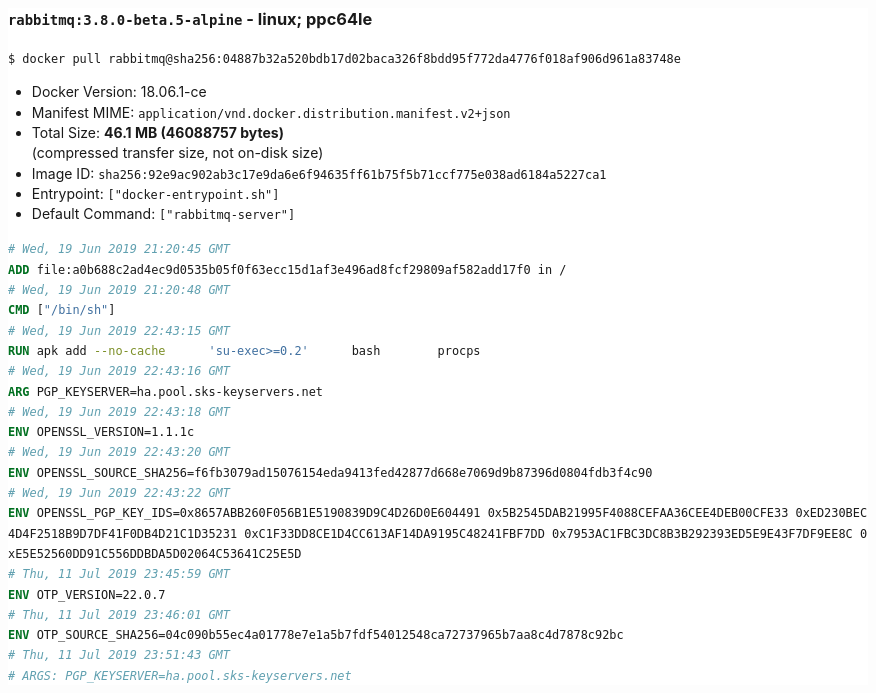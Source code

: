 ### `rabbitmq:3.8.0-beta.5-alpine` - linux; ppc64le

```console
$ docker pull rabbitmq@sha256:04887b32a520bdb17d02baca326f8bdd95f772da4776f018af906d961a83748e
```

-	Docker Version: 18.06.1-ce
-	Manifest MIME: `application/vnd.docker.distribution.manifest.v2+json`
-	Total Size: **46.1 MB (46088757 bytes)**  
	(compressed transfer size, not on-disk size)
-	Image ID: `sha256:92e9ac902ab3c17e9da6e6f94635ff61b75f5b71ccf775e038ad6184a5227ca1`
-	Entrypoint: `["docker-entrypoint.sh"]`
-	Default Command: `["rabbitmq-server"]`

```dockerfile
# Wed, 19 Jun 2019 21:20:45 GMT
ADD file:a0b688c2ad4ec9d0535b05f0f63ecc15d1af3e496ad8fcf29809af582add17f0 in / 
# Wed, 19 Jun 2019 21:20:48 GMT
CMD ["/bin/sh"]
# Wed, 19 Jun 2019 22:43:15 GMT
RUN apk add --no-cache 		'su-exec>=0.2' 		bash 		procps
# Wed, 19 Jun 2019 22:43:16 GMT
ARG PGP_KEYSERVER=ha.pool.sks-keyservers.net
# Wed, 19 Jun 2019 22:43:18 GMT
ENV OPENSSL_VERSION=1.1.1c
# Wed, 19 Jun 2019 22:43:20 GMT
ENV OPENSSL_SOURCE_SHA256=f6fb3079ad15076154eda9413fed42877d668e7069d9b87396d0804fdb3f4c90
# Wed, 19 Jun 2019 22:43:22 GMT
ENV OPENSSL_PGP_KEY_IDS=0x8657ABB260F056B1E5190839D9C4D26D0E604491 0x5B2545DAB21995F4088CEFAA36CEE4DEB00CFE33 0xED230BEC4D4F2518B9D7DF41F0DB4D21C1D35231 0xC1F33DD8CE1D4CC613AF14DA9195C48241FBF7DD 0x7953AC1FBC3DC8B3B292393ED5E9E43F7DF9EE8C 0xE5E52560DD91C556DDBDA5D02064C53641C25E5D
# Thu, 11 Jul 2019 23:45:59 GMT
ENV OTP_VERSION=22.0.7
# Thu, 11 Jul 2019 23:46:01 GMT
ENV OTP_SOURCE_SHA256=04c090b55ec4a01778e7e1a5b7fdf54012548ca72737965b7aa8c4d7878c92bc
# Thu, 11 Jul 2019 23:51:43 GMT
# ARGS: PGP_KEYSERVER=ha.pool.sks-keyservers.net
```
